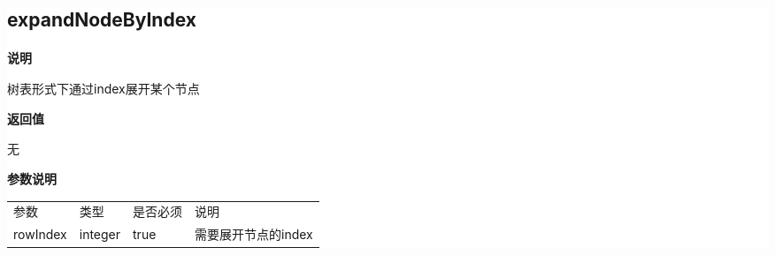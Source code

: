 ## expandNodeByIndex

**说明**

树表形式下通过index展开某个节点

**返回值**

无

**参数说明**

<table>
    <tr>
        <td>参数</td>
    	  <td>类型</td>
    	  <td>是否必须</td>
    	  <td>说明</td>
    </tr>
    <tr>
    	  <td>rowIndex</td>
    	  <td>integer</td>
    	  <td>true</td>
    	  <td>需要展开节点的index</td>
    </tr>
</table>


